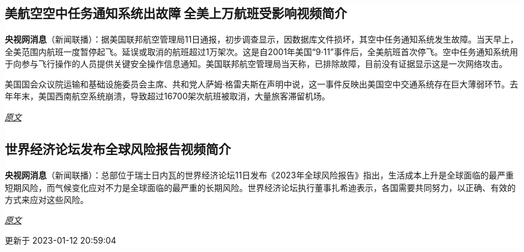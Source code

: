 
## 美航空空中任务通知系统出故障 全美上万航班受影响视频简介

**央视网消息**（新闻联播）：据美国联邦航空管理局11日通报，初步调查显示，因数据库文件损坏，其空中任务通知系统发生故障。当天早上，全美范围内航班一度暂停起飞。延误或取消的航班超过1万架次。这是自2001年美国“9·11”事件后，全美航班首次停飞。空中任务通知系统用于向参与飞行操作的人员提供关键安全操作信息通知。美国联邦航空管理局当天称，已排除故障，目前没有证据显示这是一次网络攻击。

美国国会众议院运输和基础设施委员会主席、共和党人萨姆·格雷夫斯在声明中说，这一事件反映出美国空中交通系统存在巨大薄弱环节。去年年末，美国西南航空系统崩溃，导致超过16700架次航班被取消，大量旅客滞留机场。

*[原文](https://tv.cctv.com/2023/01/12/VIDEUYZYTctRkdlBq0OelNlE230112.shtml)*


## 世界经济论坛发布全球风险报告视频简介

**央视网消息**（新闻联播）：总部位于瑞士日内瓦的世界经济论坛11日发布《2023年全球风险报告》指出，生活成本上升是全球面临的最严重短期风险，而气候变化应对不力是全球面临的最严重的长期风险。世界经济论坛执行董事扎希迪表示，各国需要共同努力，以正确、有效的方式来应对这些风险。

*[原文](https://tv.cctv.com/2023/01/12/VIDEGDBMDP5yRhMh6wlfmhoJ230112.shtml)*


更新于 2023-01-12 20:59:04
  